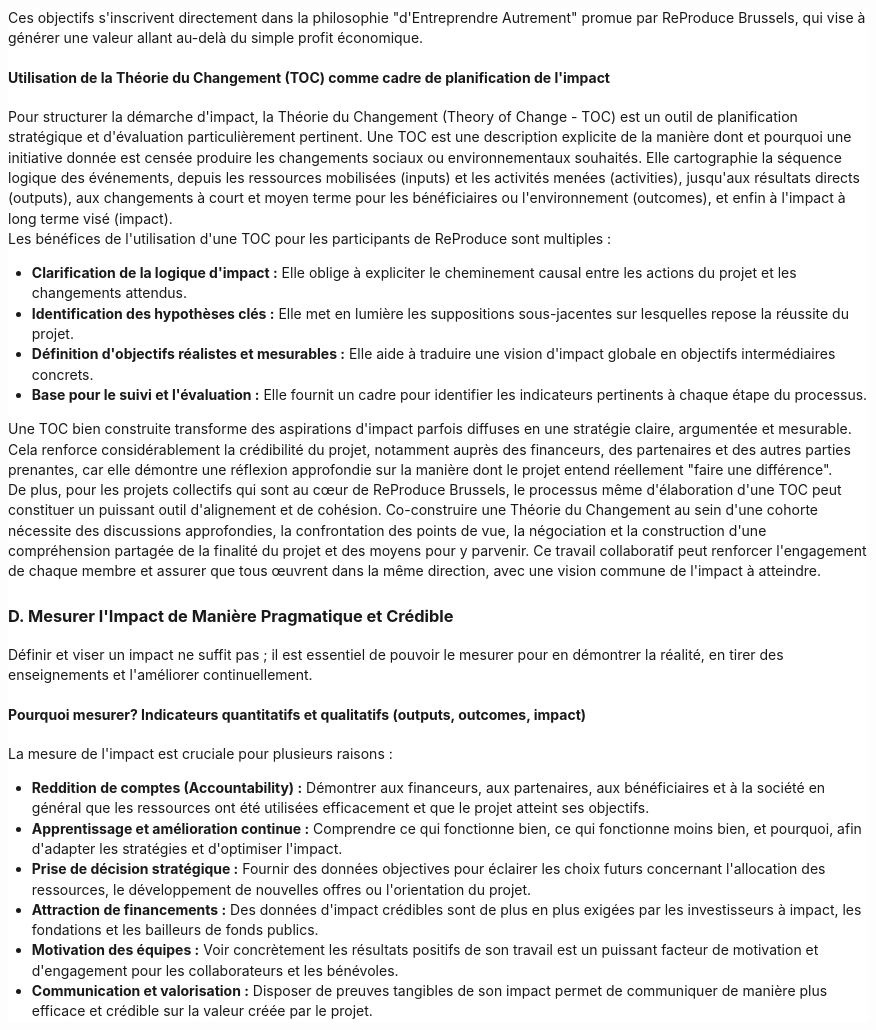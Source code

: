 Ces objectifs s'inscrivent directement dans la philosophie "d'Entreprendre Autrement" promue par ReProduce Brussels, qui vise à générer une valeur allant au-delà du simple profit économique.

#### **Utilisation de la Théorie du Changement (TOC) comme cadre de planification de l'impact**

Pour structurer la démarche d'impact, la Théorie du Changement (Theory of Change \- TOC) est un outil de planification stratégique et d'évaluation particulièrement pertinent. Une TOC est une description explicite de la manière dont et pourquoi une initiative donnée est censée produire les changements sociaux ou environnementaux souhaités. Elle cartographie la séquence logique des événements, depuis les ressources mobilisées (inputs) et les activités menées (activities), jusqu'aux résultats directs (outputs), aux changements à court et moyen terme pour les bénéficiaires ou l'environnement (outcomes), et enfin à l'impact à long terme visé (impact).  
Les bénéfices de l'utilisation d'une TOC pour les participants de ReProduce sont multiples :

* **Clarification de la logique d'impact :** Elle oblige à expliciter le cheminement causal entre les actions du projet et les changements attendus.  
* **Identification des hypothèses clés :** Elle met en lumière les suppositions sous-jacentes sur lesquelles repose la réussite du projet.  
* **Définition d'objectifs réalistes et mesurables :** Elle aide à traduire une vision d'impact globale en objectifs intermédiaires concrets.  
* **Base pour le suivi et l'évaluation :** Elle fournit un cadre pour identifier les indicateurs pertinents à chaque étape du processus.

Une TOC bien construite transforme des aspirations d'impact parfois diffuses en une stratégie claire, argumentée et mesurable. Cela renforce considérablement la crédibilité du projet, notamment auprès des financeurs, des partenaires et des autres parties prenantes, car elle démontre une réflexion approfondie sur la manière dont le projet entend réellement "faire une différence".  
De plus, pour les projets collectifs qui sont au cœur de ReProduce Brussels, le processus même d'élaboration d'une TOC peut constituer un puissant outil d'alignement et de cohésion. Co-construire une Théorie du Changement au sein d'une cohorte nécessite des discussions approfondies, la confrontation des points de vue, la négociation et la construction d'une compréhension partagée de la finalité du projet et des moyens pour y parvenir. Ce travail collaboratif peut renforcer l'engagement de chaque membre et assurer que tous œuvrent dans la même direction, avec une vision commune de l'impact à atteindre.

### **D. Mesurer l'Impact de Manière Pragmatique et Crédible**

Définir et viser un impact ne suffit pas ; il est essentiel de pouvoir le mesurer pour en démontrer la réalité, en tirer des enseignements et l'améliorer continuellement.

#### **Pourquoi mesurer? Indicateurs quantitatifs et qualitatifs (outputs, outcomes, impact)**

La mesure de l'impact est cruciale pour plusieurs raisons :

* **Reddition de comptes (Accountability) :** Démontrer aux financeurs, aux partenaires, aux bénéficiaires et à la société en général que les ressources ont été utilisées efficacement et que le projet atteint ses objectifs.  
* **Apprentissage et amélioration continue :** Comprendre ce qui fonctionne bien, ce qui fonctionne moins bien, et pourquoi, afin d'adapter les stratégies et d'optimiser l'impact.  
* **Prise de décision stratégique :** Fournir des données objectives pour éclairer les choix futurs concernant l'allocation des ressources, le développement de nouvelles offres ou l'orientation du projet.  
* **Attraction de financements :** Des données d'impact crédibles sont de plus en plus exigées par les investisseurs à impact, les fondations et les bailleurs de fonds publics.  
* **Motivation des équipes :** Voir concrètement les résultats positifs de son travail est un puissant facteur de motivation et d'engagement pour les collaborateurs et les bénévoles.  
* **Communication et valorisation :** Disposer de preuves tangibles de son impact permet de communiquer de manière plus efficace et crédible sur la valeur créée par le projet.
